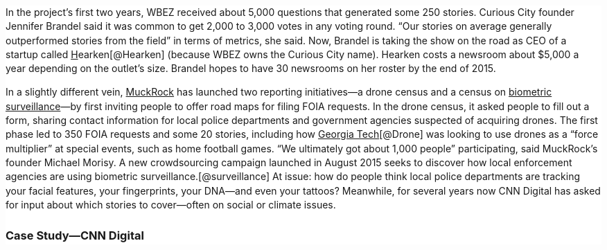 In the project’s first two years, WBEZ received about 5,000 questions
that generated some 250 stories. Curious City founder Jennifer Brandel
said it was common to get 2,000 to 3,000 votes in any voting round. “Our
stories on average generally outperformed stories from the field” in
terms of metrics, she said. Now, Brandel is taking the show on the road
as CEO of a startup called
[H](http://www.wearehearken.com/)earken[@Hearken] (because WBEZ owns the
Curious City name). Hearken costs a newsroom about \$5,000 a year
depending on the outlet’s size. Brandel hopes to have 30 newsrooms on
her roster by the end of 2015.

In a slightly different vein, [MuckRock](https://www.muckrock.com/) has
launched two reporting initiatives—a drone census and a census on
[biometric
surveillance](https://www.muckrock.com/news/archives/2015/aug/04/street-level-surveillance-who-using-mobile-biometr/)—by
first inviting people to offer road maps for filing FOIA requests. In
the drone census, it asked people to fill out a form, sharing contact
information for local police departments and government agencies
suspected of acquiring drones. The first phase led to 350 FOIA requests
and some 20 stories, including how [Georgia
Tech](https://www.muckrock.com/news/archives/2013/jan/24/georgia-tech-police-wanted-fly-surveillance-drone-/)[@Drone]
was looking to use drones as a “force multiplier” at special events,
such as home football games. “We ultimately got about 1,000 people”
participating, said MuckRock’s founder Michael Morisy. A new
crowdsourcing campaign launched in August 2015 seeks to discover how
local enforcement agencies are using biometric
surveillance.[@surveillance] At issue: how do people think local police
departments are tracking your facial features, your fingerprints, your
DNA—and even your tattoos? Meanwhile, for several years now CNN Digital
has asked for input about which stories to cover—often on social or
climate issues.

### Case Study—CNN Digital
